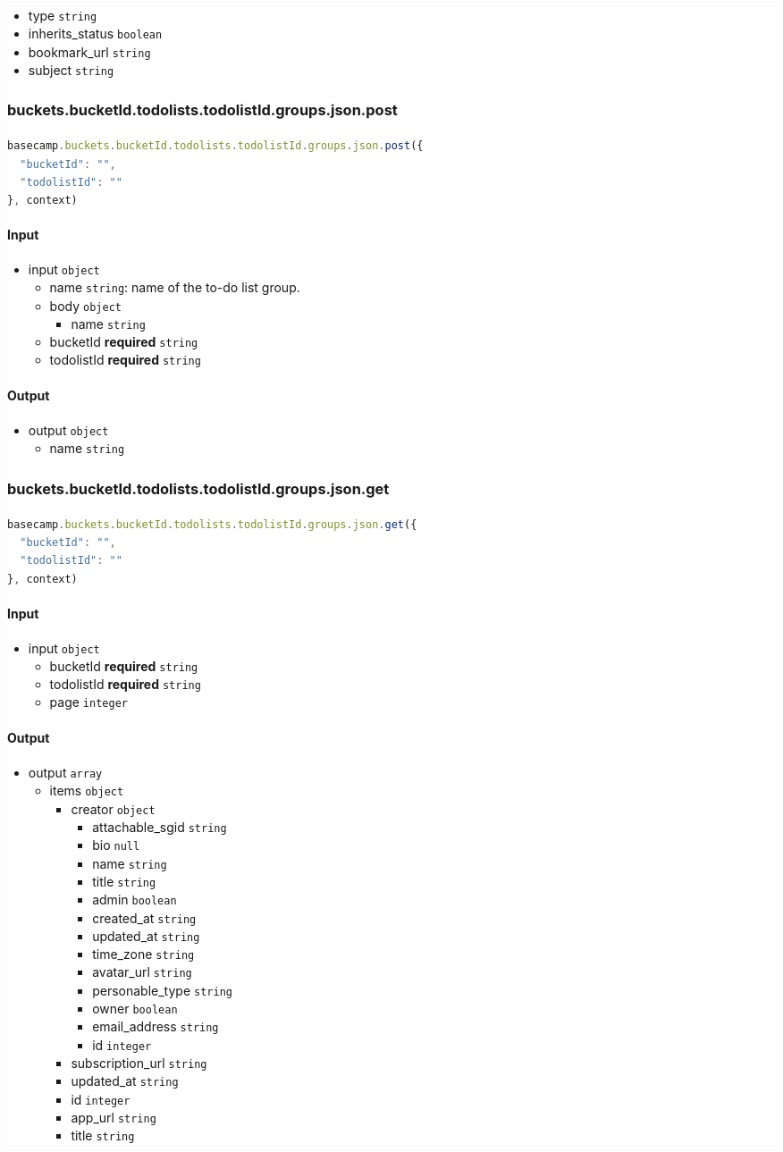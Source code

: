   * type `string`
  * inherits_status `boolean`
  * bookmark_url `string`
  * subject `string`

### buckets.bucketId.todolists.todolistId.groups.json.post



```js
basecamp.buckets.bucketId.todolists.todolistId.groups.json.post({
  "bucketId": "",
  "todolistId": ""
}, context)
```

#### Input
* input `object`
  * name `string`: name of the to-do list group.
  * body `object`
    * name `string`
  * bucketId **required** `string`
  * todolistId **required** `string`

#### Output
* output `object`
  * name `string`

### buckets.bucketId.todolists.todolistId.groups.json.get



```js
basecamp.buckets.bucketId.todolists.todolistId.groups.json.get({
  "bucketId": "",
  "todolistId": ""
}, context)
```

#### Input
* input `object`
  * bucketId **required** `string`
  * todolistId **required** `string`
  * page `integer`

#### Output
* output `array`
  * items `object`
    * creator `object`
      * attachable_sgid `string`
      * bio `null`
      * name `string`
      * title `string`
      * admin `boolean`
      * created_at `string`
      * updated_at `string`
      * time_zone `string`
      * avatar_url `string`
      * personable_type `string`
      * owner `boolean`
      * email_address `string`
      * id `integer`
    * subscription_url `string`
    * updated_at `string`
    * id `integer`
    * app_url `string`
    * title `string`